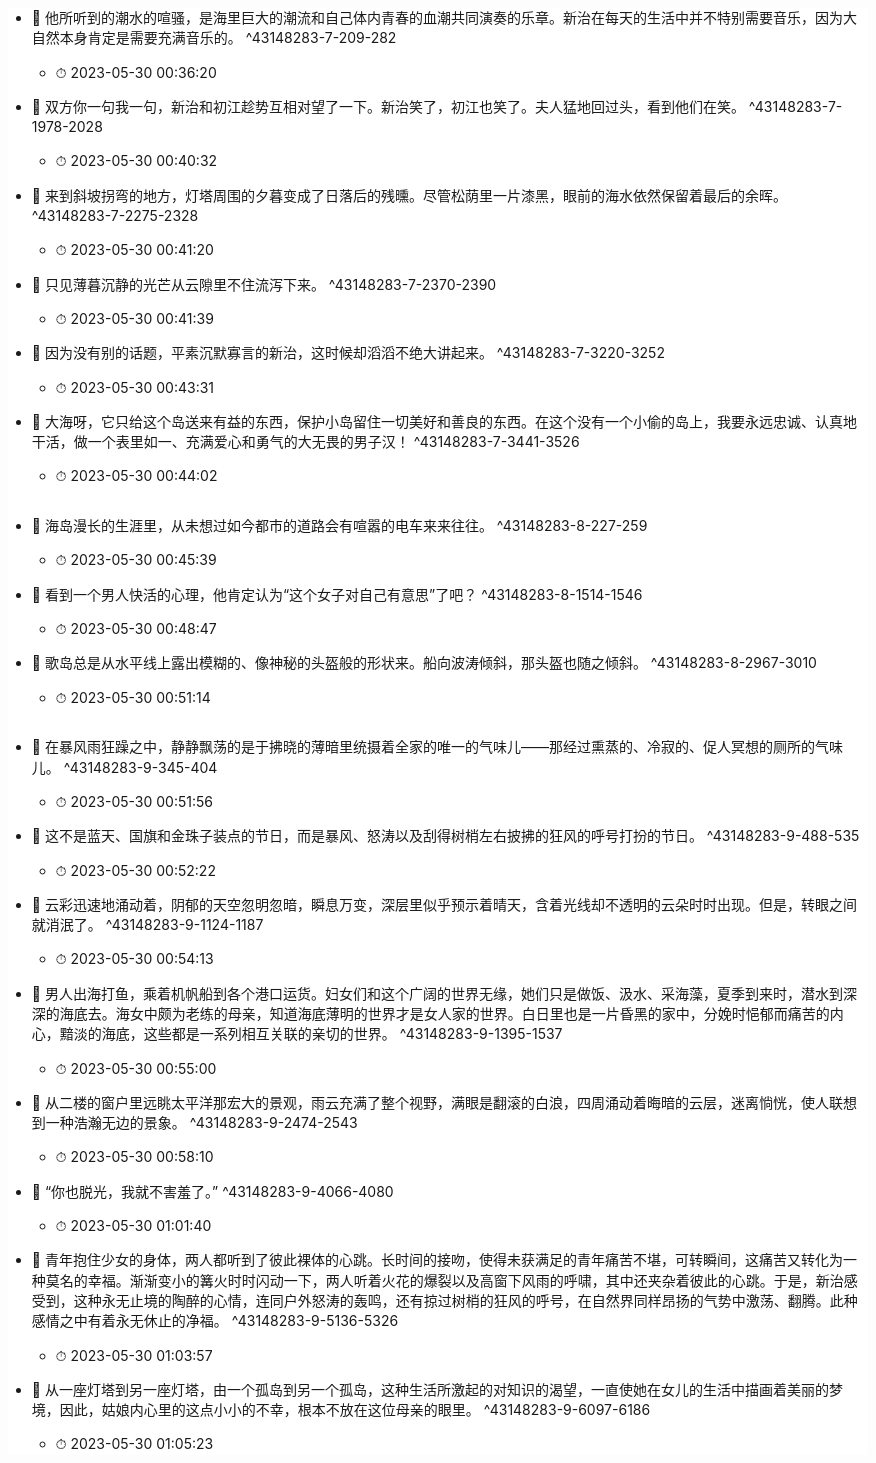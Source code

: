 
- 📌 他所听到的潮水的喧骚，是海里巨大的潮流和自己体内青春的血潮共同演奏的乐章。新治在每天的生活中并不特别需要音乐，因为大自然本身肯定是需要充满音乐的。 ^43148283-7-209-282
    - ⏱ 2023-05-30 00:36:20 

- 📌 双方你一句我一句，新治和初江趁势互相对望了一下。新治笑了，初江也笑了。夫人猛地回过头，看到他们在笑。 ^43148283-7-1978-2028
    - ⏱ 2023-05-30 00:40:32 

- 📌 来到斜坡拐弯的地方，灯塔周围的夕暮变成了日落后的残曛。尽管松荫里一片漆黑，眼前的海水依然保留着最后的余晖。 ^43148283-7-2275-2328
    - ⏱ 2023-05-30 00:41:20 

- 📌 只见薄暮沉静的光芒从云隙里不住流泻下来。 ^43148283-7-2370-2390
    - ⏱ 2023-05-30 00:41:39 

- 📌 因为没有别的话题，平素沉默寡言的新治，这时候却滔滔不绝大讲起来。 ^43148283-7-3220-3252
    - ⏱ 2023-05-30 00:43:31 

- 📌 大海呀，它只给这个岛送来有益的东西，保护小岛留住一切美好和善良的东西。在这个没有一个小偷的岛上，我要永远忠诚、认真地干活，做一个表里如一、充满爱心和勇气的大无畏的男子汉！ ^43148283-7-3441-3526
    - ⏱ 2023-05-30 00:44:02 
## 


- 📌 海岛漫长的生涯里，从未想过如今都市的道路会有喧嚣的电车来来往往。 ^43148283-8-227-259
    - ⏱ 2023-05-30 00:45:39 

- 📌 看到一个男人快活的心理，他肯定认为“这个女子对自己有意思”了吧？ ^43148283-8-1514-1546
    - ⏱ 2023-05-30 00:48:47 

- 📌 歌岛总是从水平线上露出模糊的、像神秘的头盔般的形状来。船向波涛倾斜，那头盔也随之倾斜。 ^43148283-8-2967-3010
    - ⏱ 2023-05-30 00:51:14 
## 


- 📌 在暴风雨狂躁之中，静静飘荡的是于拂晓的薄暗里统摄着全家的唯一的气味儿——那经过熏蒸的、冷寂的、促人冥想的厕所的气味儿。 ^43148283-9-345-404
    - ⏱ 2023-05-30 00:51:56 

- 📌 这不是蓝天、国旗和金珠子装点的节日，而是暴风、怒涛以及刮得树梢左右披拂的狂风的呼号打扮的节日。 ^43148283-9-488-535
    - ⏱ 2023-05-30 00:52:22 

- 📌 云彩迅速地涌动着，阴郁的天空忽明忽暗，瞬息万变，深层里似乎预示着晴天，含着光线却不透明的云朵时时出现。但是，转眼之间就消泯了。 ^43148283-9-1124-1187
    - ⏱ 2023-05-30 00:54:13 

- 📌 男人出海打鱼，乘着机帆船到各个港口运货。妇女们和这个广阔的世界无缘，她们只是做饭、汲水、采海藻，夏季到来时，潜水到深深的海底去。海女中颇为老练的母亲，知道海底薄明的世界才是女人家的世界。白日里也是一片昏黑的家中，分娩时悒郁而痛苦的内心，黯淡的海底，这些都是一系列相互关联的亲切的世界。 ^43148283-9-1395-1537
    - ⏱ 2023-05-30 00:55:00 

- 📌 从二楼的窗户里远眺太平洋那宏大的景观，雨云充满了整个视野，满眼是翻滚的白浪，四周涌动着晦暗的云层，迷离惝恍，使人联想到一种浩瀚无边的景象。 ^43148283-9-2474-2543
    - ⏱ 2023-05-30 00:58:10 

- 📌 “你也脱光，我就不害羞了。” ^43148283-9-4066-4080
    - ⏱ 2023-05-30 01:01:40 

- 📌 青年抱住少女的身体，两人都听到了彼此裸体的心跳。长时间的接吻，使得未获满足的青年痛苦不堪，可转瞬间，这痛苦又转化为一种莫名的幸福。渐渐变小的篝火时时闪动一下，两人听着火花的爆裂以及高窗下风雨的呼啸，其中还夹杂着彼此的心跳。于是，新治感受到，这种永无止境的陶醉的心情，连同户外怒涛的轰鸣，还有掠过树梢的狂风的呼号，在自然界同样昂扬的气势中激荡、翻腾。此种感情之中有着永无休止的净福。 ^43148283-9-5136-5326
    - ⏱ 2023-05-30 01:03:57 

- 📌 从一座灯塔到另一座灯塔，由一个孤岛到另一个孤岛，这种生活所激起的对知识的渴望，一直使她在女儿的生活中描画着美丽的梦境，因此，姑娘内心里的这点小小的不幸，根本不放在这位母亲的眼里。 ^43148283-9-6097-6186
    - ⏱ 2023-05-30 01:05:23 
